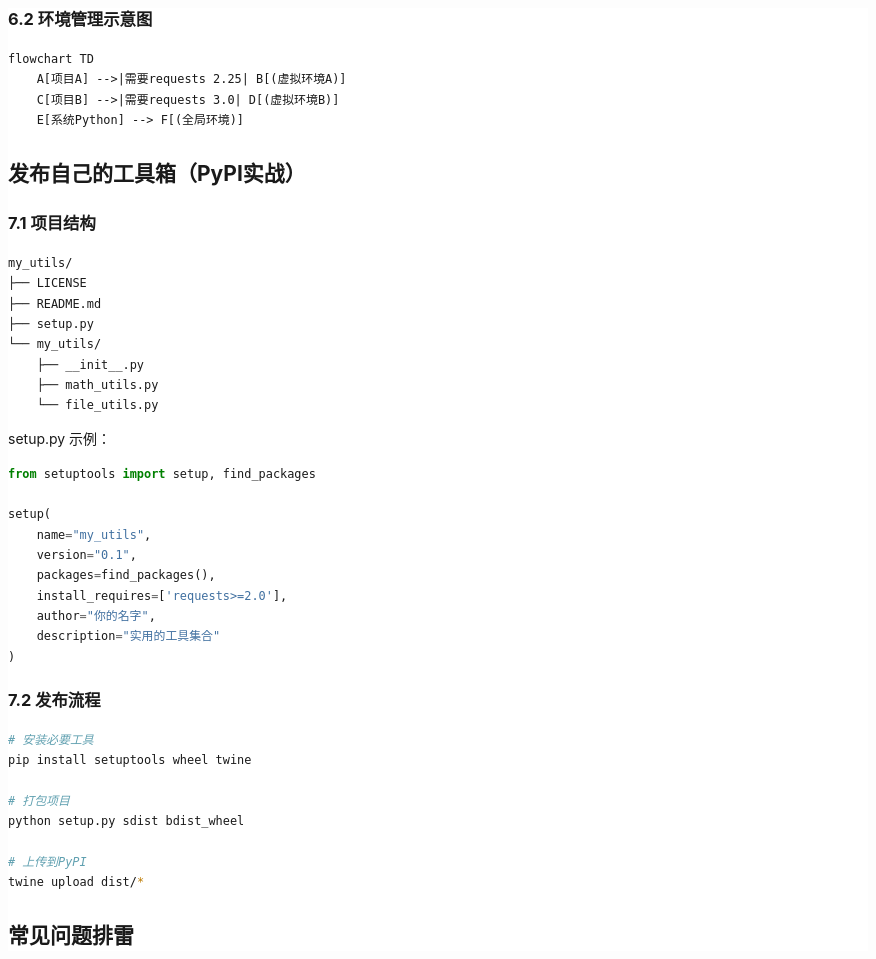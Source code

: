 ```bash
```

### 6.2 环境管理示意图
```mermaid
flowchart TD
    A[项目A] -->|需要requests 2.25| B[(虚拟环境A)]
    C[项目B] -->|需要requests 3.0| D[(虚拟环境B)]
    E[系统Python] --> F[(全局环境)]
```

## 发布自己的工具箱（PyPI实战）

### 7.1 项目结构
```
my_utils/
├── LICENSE
├── README.md
├── setup.py
└── my_utils/
    ├── __init__.py
    ├── math_utils.py
    └── file_utils.py
```

setup.py 示例：
```python
from setuptools import setup, find_packages

setup(
    name="my_utils",
    version="0.1",
    packages=find_packages(),
    install_requires=['requests>=2.0'],
    author="你的名字",
    description="实用的工具集合"
)
```

### 7.2 发布流程
```bash
# 安装必要工具
pip install setuptools wheel twine

# 打包项目
python setup.py sdist bdist_wheel

# 上传到PyPI
twine upload dist/*
```

## 常见问题排雷
